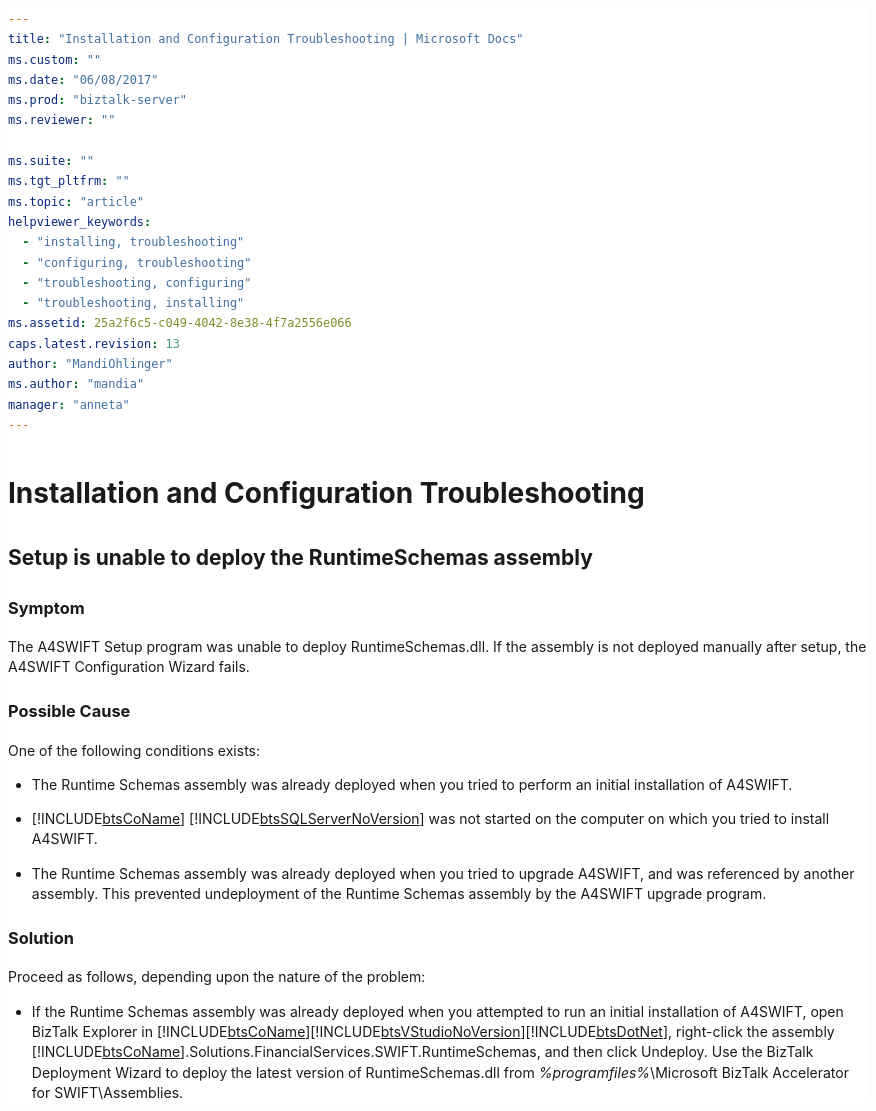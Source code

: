 ```yaml
---
title: "Installation and Configuration Troubleshooting | Microsoft Docs"
ms.custom: ""
ms.date: "06/08/2017"
ms.prod: "biztalk-server"
ms.reviewer: ""

ms.suite: ""
ms.tgt_pltfrm: ""
ms.topic: "article"
helpviewer_keywords: 
  - "installing, troubleshooting"
  - "configuring, troubleshooting"
  - "troubleshooting, configuring"
  - "troubleshooting, installing"
ms.assetid: 25a2f6c5-c049-4042-8e38-4f7a2556e066
caps.latest.revision: 13
author: "MandiOhlinger"
ms.author: "mandia"
manager: "anneta"
---
```

# Installation and Configuration Troubleshooting
## Setup is unable to deploy the RuntimeSchemas assembly  
  
### Symptom  
 The A4SWIFT Setup program was unable to deploy RuntimeSchemas.dll. If the assembly is not deployed manually after setup, the A4SWIFT Configuration Wizard fails.  
  
### Possible Cause  
 One of the following conditions exists:  
  
-   The Runtime Schemas assembly was already deployed when you tried to perform an initial installation of A4SWIFT.  
  
-   [!INCLUDE[btsCoName](../../includes/btsconame-md.md)] [!INCLUDE[btsSQLServerNoVersion](../../includes/btssqlservernoversion-md.md)] was not started on the computer on which you tried to install A4SWIFT.  
  
-   The Runtime Schemas assembly was already deployed when you tried to upgrade A4SWIFT, and was referenced by another assembly. This prevented undeployment of the Runtime Schemas assembly by the A4SWIFT upgrade program.  
  
### Solution  
 Proceed as follows, depending upon the nature of the problem:  
  
-   If the Runtime Schemas assembly was already deployed when you attempted to run an initial installation of A4SWIFT, open BizTalk Explorer in [!INCLUDE[btsCoName](../../includes/btsconame-md.md)][!INCLUDE[btsVStudioNoVersion](../../includes/btsvstudionoversion-md.md)][!INCLUDE[btsDotNet](../../includes/btsdotnet-md.md)], right-click the assembly [!INCLUDE[btsCoName](../../includes/btsconame-md.md)].Solutions.FinancialServices.SWIFT.RuntimeSchemas, and then click Undeploy. Use the BizTalk Deployment Wizard to deploy the latest version of RuntimeSchemas.dll from *%programfiles%*\Microsoft BizTalk Accelerator for SWIFT\Assemblies.  
  